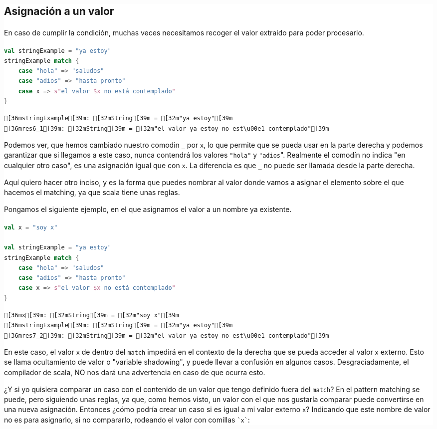 

## Asignación a un valor

En caso de cumplir la condición, muchas veces necesitamos recoger el valor extraido para poder procesarlo.


```scala
val stringExample = "ya estoy"
stringExample match {
    case "hola" => "saludos"
    case "adios" => "hasta pronto"
    case x => s"el valor $x no está contemplado"
}
```




    [36mstringExample[39m: [32mString[39m = [32m"ya estoy"[39m
    [36mres6_1[39m: [32mString[39m = [32m"el valor ya estoy no est\u00e1 contemplado"[39m



Podemos ver, que hemos cambiado nuestro comodin `_` por `x`, lo que permite que se pueda usar en la parte derecha y podemos garantizar que si llegamos a este caso, nunca contendrá los valores `"hola"` y `"adios`". Realmente el comodín no indica "en cualquier otro caso", es una asignación igual que con `x`. La diferencia es que `_` no puede ser llamada desde la parte derecha.

Aquí quiero hacer otro inciso, y es la forma que puedes nombrar al valor donde vamos a asignar el elemento sobre el que hacemos el matching, ya que scala tiene unas reglas.

Pongamos el siguiente ejemplo, en el que asignamos el valor a un nombre ya existente.


```scala
val x = "soy x"

val stringExample = "ya estoy"
stringExample match {
    case "hola" => "saludos"
    case "adios" => "hasta pronto"
    case x => s"el valor $x no está contemplado"
}
```




    [36mx[39m: [32mString[39m = [32m"soy x"[39m
    [36mstringExample[39m: [32mString[39m = [32m"ya estoy"[39m
    [36mres7_2[39m: [32mString[39m = [32m"el valor ya estoy no est\u00e1 contemplado"[39m



En este caso, el valor `x` de dentro del `match` impedirá en el contexto de la derecha que se pueda acceder al valor `x` externo. Esto se llama ocultamiento de valor o "variable shadowing", y puede llevar a confusión en algunos casos. Desgraciadamente, el compilador de scala, NO nos dará una advertencia en caso de que ocurra esto.

¿Y si yo quisiera comparar un caso con el contenido de un valor que tengo definido fuera del `match`? En el pattern matching se puede, pero siguiendo unas reglas, ya que, como hemos visto, un valor con el que nos gustaría comparar puede convertirse en una nueva asignación. Entonces ¿cómo podría crear un caso si es igual a mi valor externo `x`? Indicando que este nombre de valor no es para asignarlo, si no compararlo, rodeando el valor con comillas `` `x` ``:
